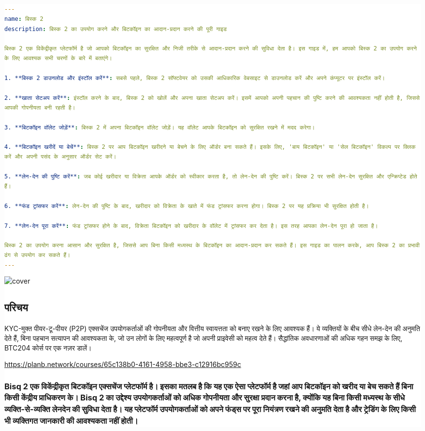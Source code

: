 ```yaml
---
name: बिस्क 2
description: बिस्क 2 का उपयोग करने और बिटकॉइन का आदान-प्रदान करने की पूरी गाइड

बिस्क 2 एक विकेंद्रीकृत प्लेटफॉर्म है जो आपको बिटकॉइन का सुरक्षित और निजी तरीके से आदान-प्रदान करने की सुविधा देता है। इस गाइड में, हम आपको बिस्क 2 का उपयोग करने के लिए आवश्यक सभी चरणों के बारे में बताएंगे।

1. **बिस्क 2 डाउनलोड और इंस्टॉल करें**: सबसे पहले, बिस्क 2 सॉफ्टवेयर को उसकी आधिकारिक वेबसाइट से डाउनलोड करें और अपने कंप्यूटर पर इंस्टॉल करें।

2. **खाता सेटअप करें**: इंस्टॉल करने के बाद, बिस्क 2 को खोलें और अपना खाता सेटअप करें। इसमें आपको अपनी पहचान की पुष्टि करने की आवश्यकता नहीं होती है, जिससे आपकी गोपनीयता बनी रहती है।

3. **बिटकॉइन वॉलेट जोड़ें**: बिस्क 2 में अपना बिटकॉइन वॉलेट जोड़ें। यह वॉलेट आपके बिटकॉइन को सुरक्षित रखने में मदद करेगा।

4. **बिटकॉइन खरीदें या बेचें**: बिस्क 2 पर आप बिटकॉइन खरीदने या बेचने के लिए ऑर्डर बना सकते हैं। इसके लिए, 'बाय बिटकॉइन' या 'सेल बिटकॉइन' विकल्प पर क्लिक करें और अपनी पसंद के अनुसार ऑर्डर सेट करें।

5. **लेन-देन की पुष्टि करें**: जब कोई खरीदार या विक्रेता आपके ऑर्डर को स्वीकार करता है, तो लेन-देन की पुष्टि करें। बिस्क 2 पर सभी लेन-देन सुरक्षित और एन्क्रिप्टेड होते हैं।

6. **फंड ट्रांसफर करें**: लेन-देन की पुष्टि के बाद, खरीदार को विक्रेता के खाते में फंड ट्रांसफर करना होगा। बिस्क 2 पर यह प्रक्रिया भी सुरक्षित होती है।

7. **लेन-देन पूरा करें**: फंड ट्रांसफर होने के बाद, विक्रेता बिटकॉइन को खरीदार के वॉलेट में ट्रांसफर कर देता है। इस तरह आपका लेन-देन पूरा हो जाता है।

बिस्क 2 का उपयोग करना आसान और सुरक्षित है, जिससे आप बिना किसी मध्यस्थ के बिटकॉइन का आदान-प्रदान कर सकते हैं। इस गाइड का पालन करके, आप बिस्क 2 का प्रभावी ढंग से उपयोग कर सकते हैं।
---
```

![cover](assets/cover.webp)

## परिचय

KYC-मुक्त पीयर-टू-पीयर (P2P) एक्सचेंज उपयोगकर्ताओं की गोपनीयता और वित्तीय स्वायत्तता को बनाए रखने के लिए आवश्यक हैं। ये व्यक्तियों के बीच सीधे लेन-देन की अनुमति देते हैं, बिना पहचान सत्यापन की आवश्यकता के, जो उन लोगों के लिए महत्वपूर्ण है जो अपनी प्राइवेसी को महत्व देते हैं। सैद्धांतिक अवधारणाओं की अधिक गहन समझ के लिए, BTC204 कोर्स पर एक नज़र डालें।

https://planb.network/courses/65c138b0-4161-4958-bbe3-c12916bc959c
### Bisq 2 एक विकेंद्रीकृत बिटकॉइन एक्सचेंज प्लेटफॉर्म है। इसका मतलब है कि यह एक ऐसा प्लेटफॉर्म है जहां आप बिटकॉइन को खरीद या बेच सकते हैं बिना किसी केंद्रीय प्राधिकरण के। Bisq 2 का उद्देश्य उपयोगकर्ताओं को अधिक गोपनीयता और सुरक्षा प्रदान करना है, क्योंकि यह बिना किसी मध्यस्थ के सीधे व्यक्ति-से-व्यक्ति लेनदेन की सुविधा देता है। यह प्लेटफॉर्म उपयोगकर्ताओं को अपने फंड्स पर पूरा नियंत्रण रखने की अनुमति देता है और ट्रेडिंग के लिए किसी भी व्यक्तिगत जानकारी की आवश्यकता नहीं होती।
